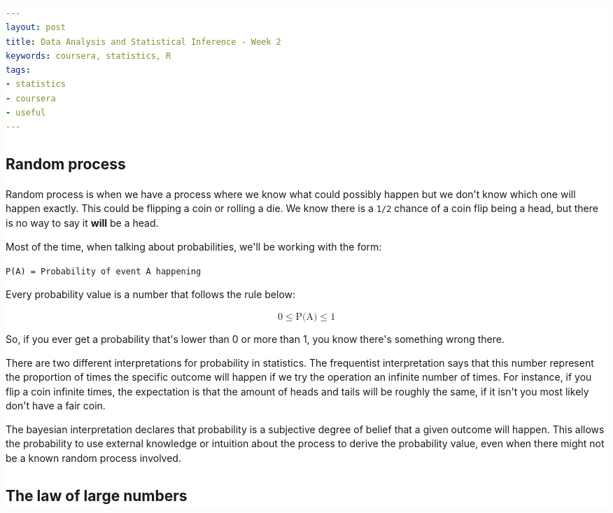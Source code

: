 ```yaml
---
layout: post
title: Data Analysis and Statistical Inference - Week 2
keywords: coursera, statistics, R
tags:
- statistics
- coursera
- useful
---
```


## Random process

Random process is when we have a process where we know what could possibly happen but we don't know which one will happen exactly. This could be flipping a coin or rolling a die. We know there is a `1/2` chance of a coin flip being a head, but there is no way to say it **will** be a head.

Most of the time, when talking about probabilities, we'll be working with the form:

    P(A) = Probability of event A happening

Every probability value is a number that follows the rule below:

<script type="text/javascript"
  src="http://cdn.mathjax.org/mathjax/latest/MathJax.js?config=TeX-AMS-MML_HTMLorMML">
</script>

<math display="block">
  <mrow>
    <mn>0</mn>
    <mo>&#8804;</mo>
    <mi>P(A)</mi>
    <mo>&#8804;</mo>
    <mn>1</mn>
  </mrow>
</math>

So, if you ever get a probability that's lower than 0 or more than 1, you know there's something wrong there.

There are two different interpretations for probability in statistics. The frequentist interpretation says that this number represent the proportion of times the specific outcome will happen if we try the operation an infinite number of times. For instance, if you flip a coin infinite times, the expectation is that the amount of heads and tails will be roughly the same, if it isn't you most likely don't have a fair coin.

The bayesian interpretation declares that probability is a subjective degree of belief that a given outcome will happen. This allows the probability to use external knowledge or intuition about the process to derive the probability value, even when there might not be a known random process involved.

## The law of large numbers
